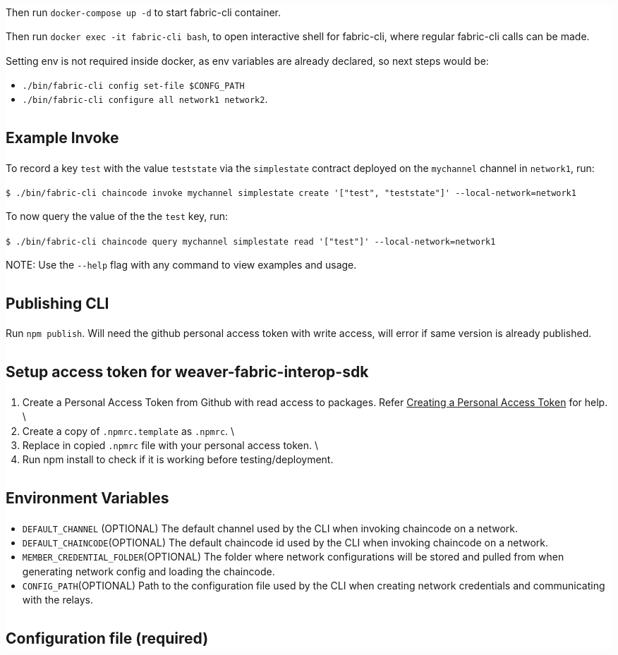Then run `docker-compose up -d` to start fabric-cli container.

Then run `docker exec -it fabric-cli bash`, to open interactive shell for fabric-cli, where regular fabric-cli calls can be made.

Setting env is not required inside docker, as env variables are already declared, so next steps would be:
* `./bin/fabric-cli config set-file $CONFG_PATH`
* `./bin/fabric-cli configure all network1 network2`.


## Example Invoke

To record a key `test` with the value `teststate` via the `simplestate` contract deployed on the `mychannel` channel in `network1`, run:
```
$ ./bin/fabric-cli chaincode invoke mychannel simplestate create '["test", "teststate"]' --local-network=network1
```
To now query the value of the the `test` key, run:
```
$ ./bin/fabric-cli chaincode query mychannel simplestate read '["test"]' --local-network=network1
```

NOTE: Use the `--help` flag with any command to view examples and usage.

## Publishing CLI

Run `npm publish`. Will need the github personal access token with write access, will error if same version is already published.

## Setup access token for weaver-fabric-interop-sdk

1) Create a Personal Access Token from Github with read access to packages. Refer [Creating a Personal Access Token](https://docs.github.com/en/github/authenticating-to-github/keeping-your-account-and-data-secure/creating-a-personal-access-token) for help. \
2) Create a copy of `.npmrc.template` as `.npmrc`. \
3) Replace <personal-access-token> in copied `.npmrc` file with your personal access token. \
4) Run npm install to check if it is working before testing/deployment.

## Environment Variables
- `DEFAULT_CHANNEL` (OPTIONAL) The default channel used by the CLI when invoking chaincode on a network.
- `DEFAULT_CHAINCODE`(OPTIONAL) The default chaincode id used by the CLI when invoking chaincode on a network.
- `MEMBER_CREDENTIAL_FOLDER`(OPTIONAL) The folder where network configurations will be stored and pulled from when generating network config and loading the chaincode.
- `CONFIG_PATH`(OPTIONAL) Path to the configuration file used by the CLI when creating network credentials and communicating with the relays.

## Configuration file (required)
